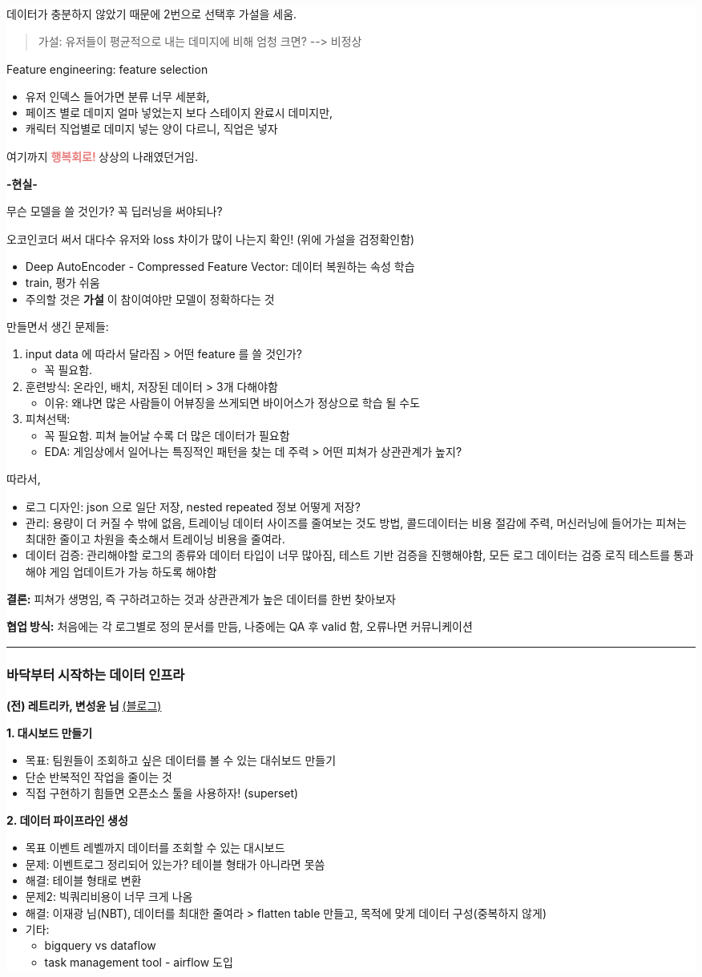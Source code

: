 데이터가 충분하지 않았기 때문에 2번으로 선택후 가설을 세움.

> 가설: 유저들이 평균적으로 내는 데미지에 비해 엄청 크면? --> 비정상

Feature engineering: feature selection

* 유저 인덱스 들어가면 분류 너무 세분화,
* 페이즈 별로 데미지 얼마 넣었는지 보다 스테이지 완료시 데미지만,
* 캐릭터 직업별로 데미지 넣는 양이 다르니, 직업은 넣자

여기까지 **<span style="color: #e87d7d">행복회로! </span>** 상상의 나래였던거임.

**-현실-**

무슨 모델을 쓸 것인가? 꼭 딥러닝을 써야되나?

오코인코더 써서 대다수 유저와 loss 차이가 많이 나는지 확인! (위에 가설을 검정확인함)
* Deep AutoEncoder - Compressed Feature Vector: 데이터 복원하는 속성 학습
* train, 평가 쉬움
* 주의할 것은 **가설** 이 참이여야만 모델이 정확하다는 것

만들면서 생긴 문제들:
1. input data 에 따라서 달라짐 > 어떤 feature 를 쓸 것인가?
    * 꼭 필요함.
2. 훈련방식: 온라인, 배치, 저장된 데이터 > 3개 다해야함
    * 이유: 왜냐면 많은 사람들이 어뷰징을 쓰게되면 바이어스가 정상으로 학습 될 수도
3. 피쳐선택:
    * 꼭 필요함. 피쳐 늘어날 수록 더 많은 데이터가 필요함
    * EDA: 게임상에서 일어나는 특징적인 패턴을 찾는 데 주력 > 어떤 피쳐가 상관관계가 높지?

따라서,

* 로그 디자인: json 으로 일단 저장, nested repeated 정보 어떻게 저장?
* 관리: 용량이 더 커질 수 밖에 없음, 트레이닝 데이터 사이즈를 줄여보는 것도 방법, 콜드데이터는 비용 절감에 주력, 머신러닝에 들어가는 피쳐는 최대한 줄이고 차원을 축소해서 트레이닝 비용을 줄여라.
* 데이터 검증: 관리해야할 로그의 종류와 데이터 타입이 너무 많아짐, 테스트 기반 검증을 진행해야함, 모든 로그 데이터는 검증 로직 테스트를 통과해야 게임 업데이트가 가능 하도록 해야함

**결론:** 피쳐가 생명임, 즉 구하려고하는 것과 상관관계가 높은 데이터를 한번 찾아보자

**협업 방식:** 처음에는 각 로그별로 정의 문서를 만듬, 나중에는 QA 후 valid 함, 오류나면 커뮤니케이션

---

### 바닥부터 시작하는 데이터 인프라

**(전) 레트리카, 변성윤 님** [(블로그)](https://zzsza.github.io/)

**1. 대시보드 만들기**

* 목표: 팀원들이 조회하고 싶은 데이터를 볼 수 있는 대쉬보드 만들기
* 단순 반복적인 작업을 줄이는 것
* 직접 구현하기 힘들면 오픈소스 툴을 사용하자! (superset)

**2. 데이터 파이프라인 생성**

* 목표 이벤트 레벨까지 데이터를 조회할 수 있는 대시보드
* 문제: 이벤트로그 정리되어 있는가? 테이블 형태가 아니라면 못씀
* 해결: 테이블 형태로 변환
* 문제2: 빅쿼리비용이 너무 크게 나옴
* 해결: 이재광 님(NBT), 데이터를 최대한 줄여라 > flatten table 만들고, 목적에 맞게 데이터 구성(중복하지 않게)
* 기타:
    * bigquery vs dataflow
    * task management tool - airflow 도입
